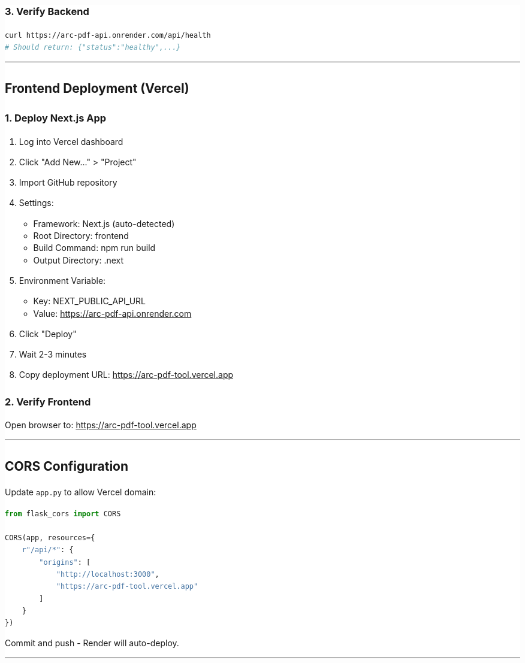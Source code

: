 ### 3. Verify Backend
```bash
curl https://arc-pdf-api.onrender.com/api/health
# Should return: {"status":"healthy",...}
```

---

## Frontend Deployment (Vercel)

### 1. Deploy Next.js App
1. Log into Vercel dashboard
2. Click "Add New..." > "Project"
3. Import GitHub repository
4. Settings:
   - Framework: Next.js (auto-detected)
   - Root Directory: frontend
   - Build Command: npm run build
   - Output Directory: .next

5. Environment Variable:
   - Key: NEXT_PUBLIC_API_URL
   - Value: https://arc-pdf-api.onrender.com

6. Click "Deploy"
7. Wait 2-3 minutes
8. Copy deployment URL: https://arc-pdf-tool.vercel.app

### 2. Verify Frontend
Open browser to: https://arc-pdf-tool.vercel.app

---

## CORS Configuration

Update `app.py` to allow Vercel domain:

```python
from flask_cors import CORS

CORS(app, resources={
    r"/api/*": {
        "origins": [
            "http://localhost:3000",
            "https://arc-pdf-tool.vercel.app"
        ]
    }
})
```

Commit and push - Render will auto-deploy.

---
